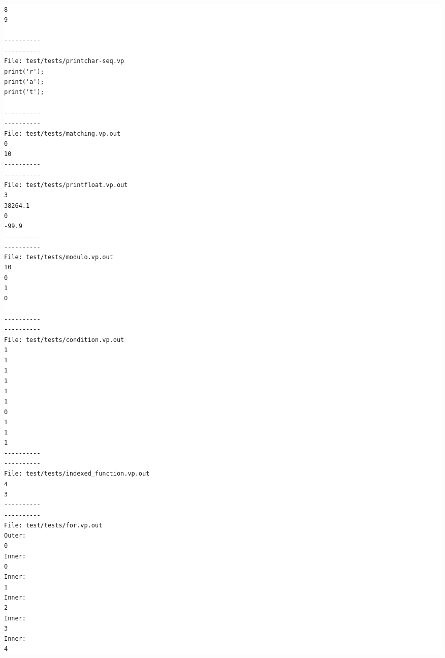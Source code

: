 ```
8
9

----------
----------
File: test/tests/printchar-seq.vp
print('r');
print('a');
print('t');

----------
----------
File: test/tests/matching.vp.out
0
10
----------
----------
File: test/tests/printfloat.vp.out
3
38264.1
0
-99.9
----------
----------
File: test/tests/modulo.vp.out
10
0
1
0

----------
----------
File: test/tests/condition.vp.out
1
1
1
1
1
1
0
1
1
1
----------
----------
File: test/tests/indexed_function.vp.out
4
3
----------
----------
File: test/tests/for.vp.out
Outer:
0
Inner:
0
Inner:
1
Inner:
2
Inner:
3
Inner:
4
```